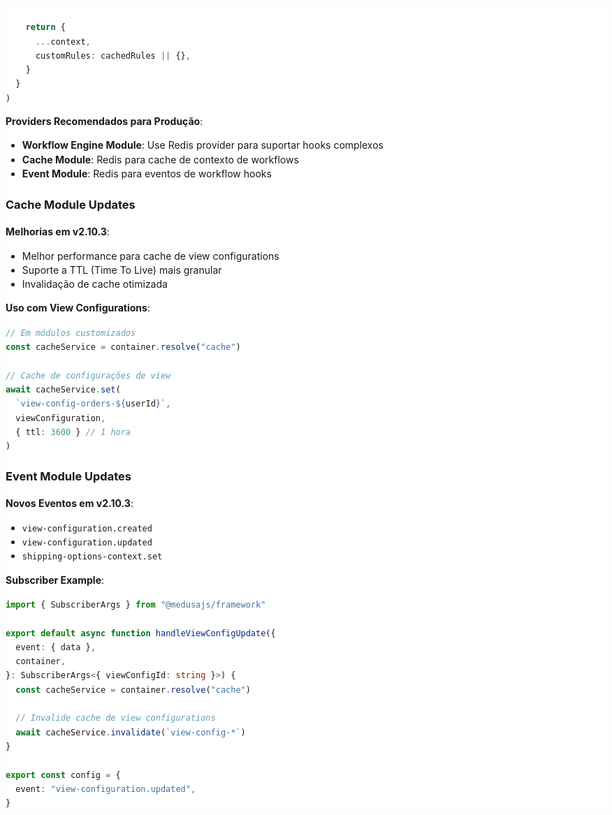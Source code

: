 ```typescript
    
    return {
      ...context,
      customRules: cachedRules || {},
    }
  }
)
```

**Providers Recomendados para Produção**:

- **Workflow Engine Module**: Use Redis provider para suportar hooks complexos
- **Cache Module**: Redis para cache de contexto de workflows
- **Event Module**: Redis para eventos de workflow hooks

### Cache Module Updates

**Melhorias em v2.10.3**:

- Melhor performance para cache de view configurations
- Suporte a TTL (Time To Live) mais granular
- Invalidação de cache otimizada

**Uso com View Configurations**:

```typescript
// Em módulos customizados
const cacheService = container.resolve("cache")

// Cache de configurações de view
await cacheService.set(
  `view-config-orders-${userId}`,
  viewConfiguration,
  { ttl: 3600 } // 1 hora
)
```

### Event Module Updates

**Novos Eventos em v2.10.3**:

- `view-configuration.created`
- `view-configuration.updated`
- `shipping-options-context.set`

**Subscriber Example**:

```typescript
import { SubscriberArgs } from "@medusajs/framework"

export default async function handleViewConfigUpdate({
  event: { data },
  container,
}: SubscriberArgs<{ viewConfigId: string }>) {
  const cacheService = container.resolve("cache")
  
  // Invalide cache de view configurations
  await cacheService.invalidate(`view-config-*`)
}

export const config = {
  event: "view-configuration.updated",
}
```
